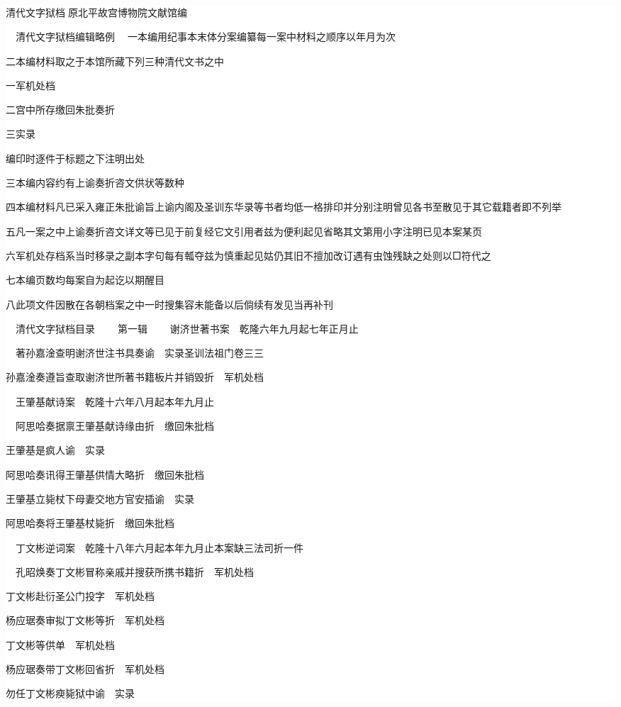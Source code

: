 清代文字狱档
原北平故宫博物院文献馆编


　清代文字狱档编辑略例　
一本编用纪事本末体分案编纂每一案中材料之顺序以年月为次

二本编材料取之于本馆所藏下列三种清代文书之中

一军机处档

二宫中所存缴回朱批奏折

三实录

编印时逐件于标题之下注明出处

三本编内容约有上谕奏折咨文供状等数种

四本编材料凡已采入雍正朱批谕旨上谕内阁及圣训东华录等书者均低一格排印并分别注明曾见各书至散见于其它载籍者即不列举

五凡一案之中上谕奏折咨文详文等已见于前复经它文引用者兹为便利起见省略其文第用小字注明已见本案某页

六军机处存档系当时移录之副本字句每有瓡夺兹为慎重起见姑仍其旧不擅加改订遇有虫蚀残缺之处则以□符代之

七本编页数均每案自为起讫以期醒目

八此项文件因散在各朝档案之中一时搜集容未能备以后倘续有发见当再补刊


　清代文字狱档目录　
　第一辑　
　谢济世著书案　乾隆六年九月起七年正月止　

　著孙嘉淦查明谢济世注书具奏谕　实录圣训法祖门卷三三　


孙嘉淦奏遵旨查取谢济世所著书籍板片并销毁折　军机处档　

　王肇基献诗案　乾隆十六年八月起本年九月止　

　阿思哈奏据禀王肇基献诗缘由折　缴回朱批档　

王肇基是疯人谕　实录　

阿思哈奏讯得王肇基供情大略折　缴回朱批档　

王肇基立毙杖下母妻交地方官安插谕　实录　

阿思哈奏将王肇基杖毙折　缴回朱批档　

　丁文彬逆词案　乾隆十八年六月起本年九月止本案缺三法司折一件　

　孔昭焕奏丁文彬冒称亲戚并搜获所携书籍折　军机处档　

丁文彬赴衍圣公门投字　军机处档　

杨应琚奏审拟丁文彬等折　军机处档　

丁文彬等供单　军机处档　

杨应琚奏带丁文彬回省折　军机处档　

勿任丁文彬瘐毙狱中谕　实录　
